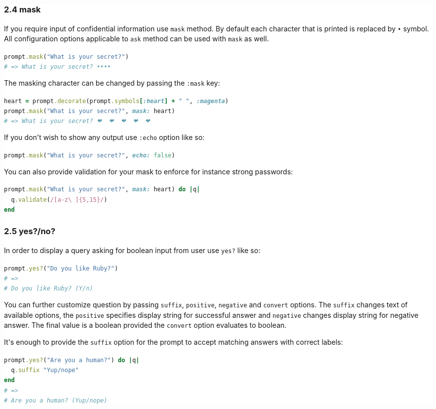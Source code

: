 ### 2.4 mask

If you require input of confidential information use `mask` method. By default each character that is printed is replaced by `•` symbol. All configuration options applicable to `ask` method can be used with `mask` as well.

```ruby
prompt.mask("What is your secret?")
# => What is your secret? ••••
```

The masking character can be changed by passing the `:mask` key:

```ruby
heart = prompt.decorate(prompt.symbols[:heart] + " ", :magenta)
prompt.mask("What is your secret?", mask: heart)
# => What is your secret? ❤  ❤  ❤  ❤  ❤
```

If you don't wish to show any output use `:echo` option like so:

```ruby
prompt.mask("What is your secret?", echo: false)
```

You can also provide validation for your mask to enforce for instance strong passwords:

```ruby
prompt.mask("What is your secret?", mask: heart) do |q|
  q.validate(/[a-z\ ]{5,15}/)
end
```

### 2.5 yes?/no?

In order to display a query asking for boolean input from user use `yes?` like so:

```ruby
prompt.yes?("Do you like Ruby?")
# =>
# Do you like Ruby? (Y/n)
```

You can further customize question by passing `suffix`, `positive`, `negative` and `convert` options. The `suffix` changes text of available options, the `positive` specifies display string for successful answer and `negative` changes display string for negative answer. The final value is a boolean provided the `convert` option evaluates to boolean.

It's enough to provide the `suffix` option for the prompt to accept matching answers with correct labels:

```ruby
prompt.yes?("Are you a human?") do |q|
  q.suffix "Yup/nope"
end
# =>
# Are you a human? (Yup/nope)
```


[gem]: http://badge.fury.io/rb/tty-prompt
[gh_actions_ci]: https://github.com/piotrmurach/tty-prompt/actions/workflows/ci.yml
[travis]: http://travis-ci.org/piotrmurach/tty-prompt
[appveyor]: https://ci.appveyor.com/project/piotrmurach/tty-prompt
[codeclimate]: https://codeclimate.com/github/piotrmurach/tty-prompt
[coverage]: https://coveralls.io/github/piotrmurach/tty-prompt